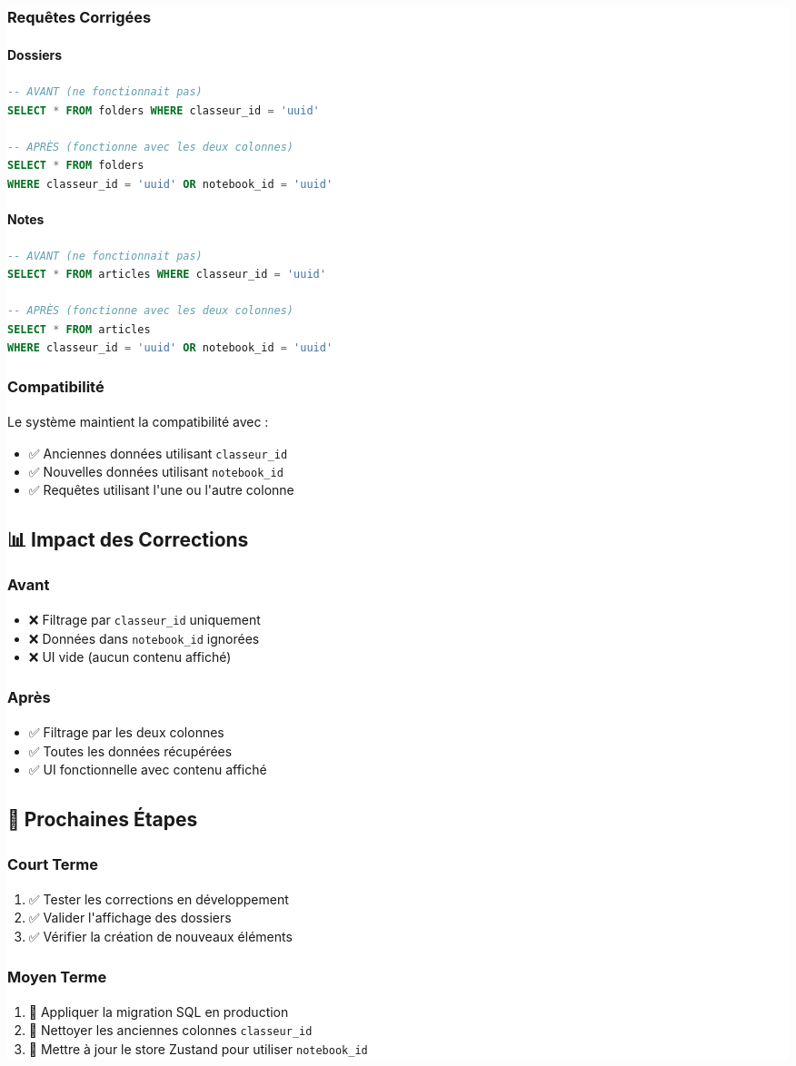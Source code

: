### **Requêtes Corrigées**

#### **Dossiers**
```sql
-- AVANT (ne fonctionnait pas)
SELECT * FROM folders WHERE classeur_id = 'uuid'

-- APRÈS (fonctionne avec les deux colonnes)
SELECT * FROM folders 
WHERE classeur_id = 'uuid' OR notebook_id = 'uuid'
```

#### **Notes**
```sql
-- AVANT (ne fonctionnait pas)
SELECT * FROM articles WHERE classeur_id = 'uuid'

-- APRÈS (fonctionne avec les deux colonnes)
SELECT * FROM articles 
WHERE classeur_id = 'uuid' OR notebook_id = 'uuid'
```

### **Compatibilité**

Le système maintient la compatibilité avec :
- ✅ Anciennes données utilisant `classeur_id`
- ✅ Nouvelles données utilisant `notebook_id`
- ✅ Requêtes utilisant l'une ou l'autre colonne

## 📊 Impact des Corrections

### **Avant**
- ❌ Filtrage par `classeur_id` uniquement
- ❌ Données dans `notebook_id` ignorées
- ❌ UI vide (aucun contenu affiché)

### **Après**
- ✅ Filtrage par les deux colonnes
- ✅ Toutes les données récupérées
- ✅ UI fonctionnelle avec contenu affiché

## 🎯 Prochaines Étapes

### **Court Terme**
1. ✅ Tester les corrections en développement
2. ✅ Valider l'affichage des dossiers
3. ✅ Vérifier la création de nouveaux éléments

### **Moyen Terme**
1. 🔄 Appliquer la migration SQL en production
2. 🔄 Nettoyer les anciennes colonnes `classeur_id`
3. 🔄 Mettre à jour le store Zustand pour utiliser `notebook_id`
